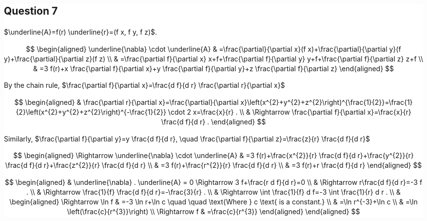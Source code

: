 
## Question 7

$\underline{A}=f(r) \underline{r}=(f x, f y, f z)$.

$$
\begin{aligned}
\underline{\nabla} \cdot \underline{A} & =\frac{\partial}{\partial x}(f x)+\frac{\partial}{\partial y}(f y)+\frac{\partial}{\partial z}(f z) \\
& =\frac{\partial f}{\partial x} x+f+\frac{\partial f}{\partial y} y+f+\frac{\partial f}{\partial z} z+f \\
& =3 f(r)+x \frac{\partial f}{\partial x}+y \frac{\partial f}{\partial y}+z \frac{\partial f}{\partial z}
\end{aligned}
$$

By the chain rule, $\frac{\partial f}{\partial x}=\frac{d f}{d r} \frac{\partial r}{\partial x}$

$$
\begin{aligned}
& \frac{\partial r}{\partial x}=\frac{\partial}{\partial x}\left(x^{2}+y^{2}+z^{2}\right)^{\frac{1}{2}}=\frac{1}{2}\left(x^{2}+y^{2}+z^{2}\right)^{-\frac{1}{2}} \cdot 2 x=\frac{x}{r} . \\
& \Rightarrow \frac{\partial f}{\partial x}=\frac{x}{r} \frac{d f}{d r} .
\end{aligned}
$$

Similarly, $\frac{\partial f}{\partial y}=y \frac{d f}{d r}, \quad \frac{\partial f}{\partial z}=\frac{z}{r} \frac{d f}{d r}$

$$
\begin{aligned}
\Rightarrow \underline{\nabla} \cdot \underline{A} & =3 f(r)+\frac{x^{2}}{r} \frac{d f}{d r}+\frac{y^{2}}{r} \frac{d f}{d r}+\frac{z^{2}}{r} \frac{d f}{d r} \\
& =3 f(r)+\frac{r^{2}}{r} \frac{d f}{d r} \\
& =3 f(r)+r \frac{d f}{d r}
\end{aligned}
$$


$$
\begin{aligned}
& \underline{\nabla} . \underline{A} = 0 \Rightarrow 3 f+\frac{r d f}{d r}=0 \\
& \Rightarrow r\frac{d f}{d r}=-3 f . \\
& \Rightarrow \frac{1}{f} \frac{d f}{d r}=-\frac{3}{r} . \\
& \Rightarrow \int \frac{1}{f} d f=-3 \int \frac{1}{r} d r . \\
& \begin{aligned}
\Rightarrow \ln f & =-3 \ln r+\ln c \quad \quad \text{Where } c \text{ is a constant.} \\
& =\ln r^{-3}+\ln c \\
& =\ln \left(\frac{c}{r^{3}}\right) \\
\Rightarrow f & =\frac{c}{r^{3}}
\end{aligned}
\end{aligned}
$$
